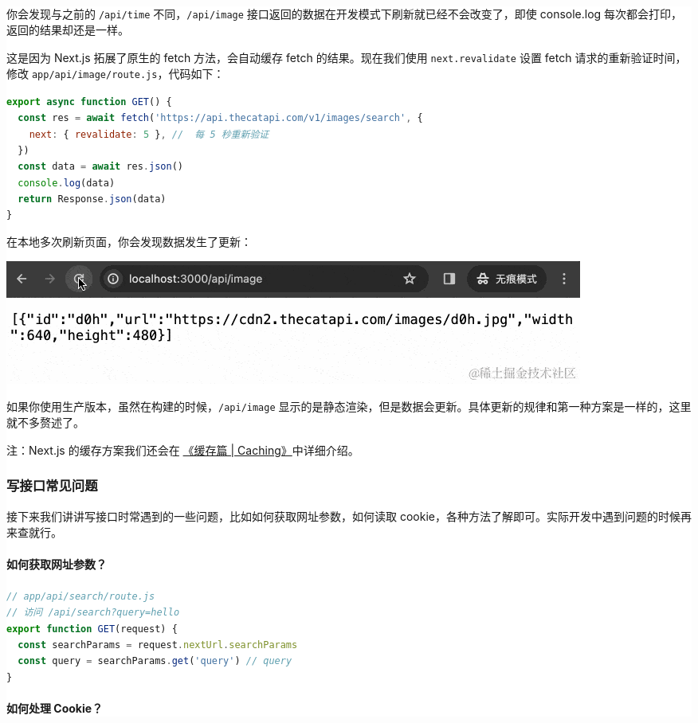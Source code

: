 你会发现与之前的 `/api/time` 不同，`/api/image` 接口返回的数据在开发模式下刷新就已经不会改变了，即使 console.log 每次都会打印，返回的结果却还是一样。

这是因为 Next.js 拓展了原生的 fetch 方法，会自动缓存 fetch 的结果。现在我们使用 `next.revalidate` 设置 fetch 请求的重新验证时间，修改 `app/api/image/route.js`，代码如下：


```javascript
export async function GET() {
  const res = await fetch('https://api.thecatapi.com/v1/images/search', {
    next: { revalidate: 5 }, //  每 5 秒重新验证
  })
  const data = await res.json()
  console.log(data)
  return Response.json(data)
}
```

在本地多次刷新页面，你会发现数据发生了更新：


![get-cache-4.gif](NextJS学习笔记.assets/61b01c30135e4776919b1eaab0e0f375tplv-k3u1fbpfcp-jj-mark0000q75.gif)

如果你使用生产版本，虽然在构建的时候，`/api/image` 显示的是静态渲染，但是数据会更新。具体更新的规律和第一种方案是一样的，这里就不多赘述了。


注：Next.js 的缓存方案我们还会在 [《缓存篇 | Caching》](https://juejin.cn/book/7307859898316881957/section/7309077169735958565)中详细介绍。



### 写接口常见问题

接下来我们讲讲写接口时常遇到的一些问题，比如如何获取网址参数，如何读取 cookie，各种方法了解即可。实际开发中遇到问题的时候再来查就行。



####  如何获取网址参数？

```js
// app/api/search/route.js
// 访问 /api/search?query=hello
export function GET(request) {
  const searchParams = request.nextUrl.searchParams
  const query = searchParams.get('query') // query
}
```



#### 如何处理 Cookie？
